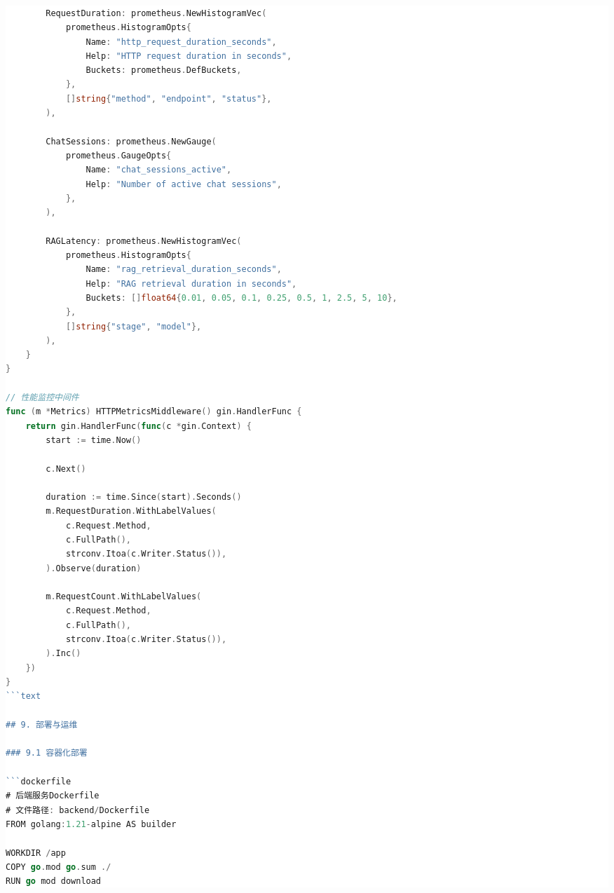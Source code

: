 ```go
        RequestDuration: prometheus.NewHistogramVec(
            prometheus.HistogramOpts{
                Name: "http_request_duration_seconds",
                Help: "HTTP request duration in seconds",
                Buckets: prometheus.DefBuckets,
            },
            []string{"method", "endpoint", "status"},
        ),
        
        ChatSessions: prometheus.NewGauge(
            prometheus.GaugeOpts{
                Name: "chat_sessions_active",
                Help: "Number of active chat sessions",
            },
        ),
        
        RAGLatency: prometheus.NewHistogramVec(
            prometheus.HistogramOpts{
                Name: "rag_retrieval_duration_seconds",
                Help: "RAG retrieval duration in seconds",
                Buckets: []float64{0.01, 0.05, 0.1, 0.25, 0.5, 1, 2.5, 5, 10},
            },
            []string{"stage", "model"},
        ),
    }
}

// 性能监控中间件
func (m *Metrics) HTTPMetricsMiddleware() gin.HandlerFunc {
    return gin.HandlerFunc(func(c *gin.Context) {
        start := time.Now()
        
        c.Next()
        
        duration := time.Since(start).Seconds()
        m.RequestDuration.WithLabelValues(
            c.Request.Method,
            c.FullPath(),
            strconv.Itoa(c.Writer.Status()),
        ).Observe(duration)
        
        m.RequestCount.WithLabelValues(
            c.Request.Method,
            c.FullPath(),
            strconv.Itoa(c.Writer.Status()),
        ).Inc()
    })
}
```text

## 9. 部署与运维

### 9.1 容器化部署

```dockerfile
# 后端服务Dockerfile
# 文件路径: backend/Dockerfile
FROM golang:1.21-alpine AS builder

WORKDIR /app
COPY go.mod go.sum ./
RUN go mod download

```